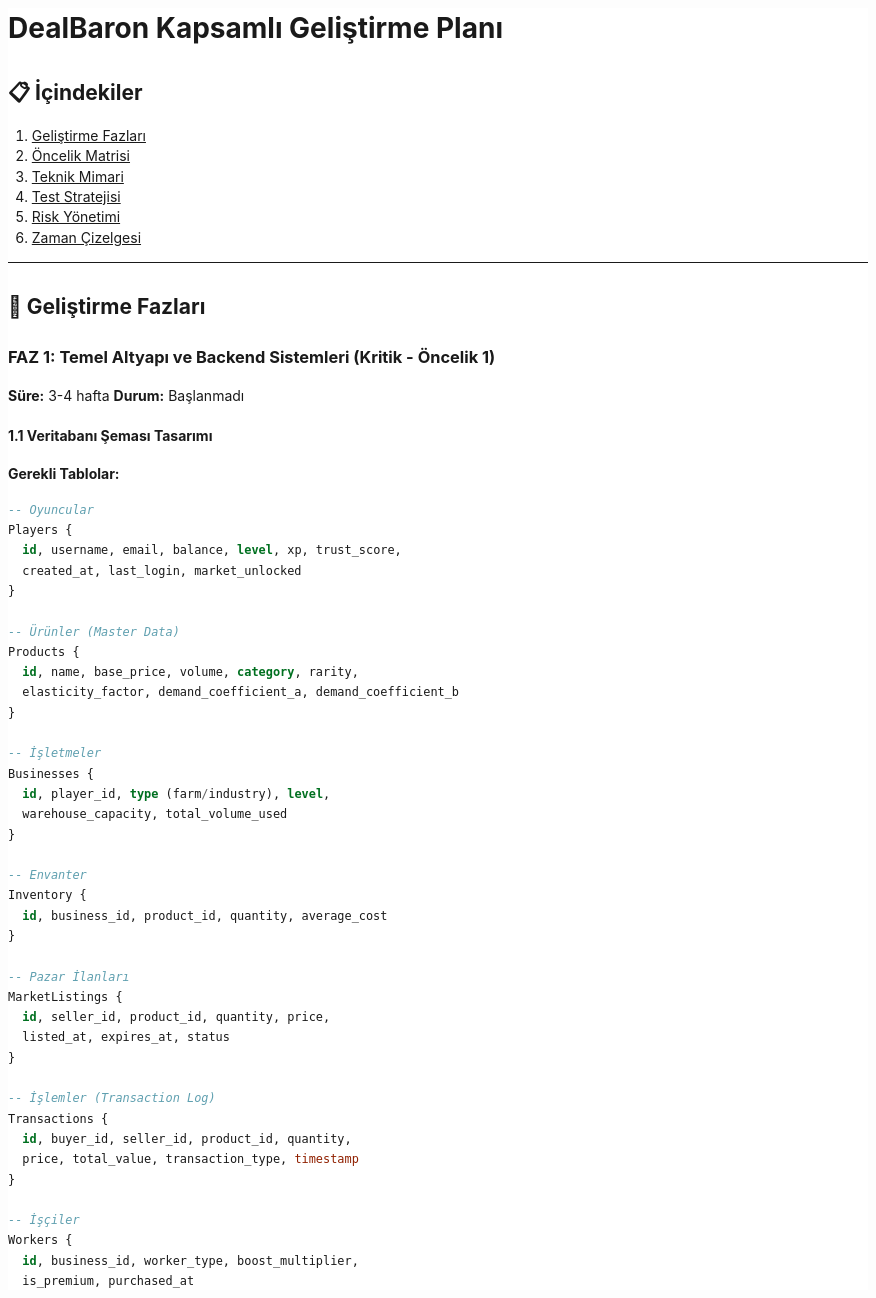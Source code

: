 # DealBaron Kapsamlı Geliştirme Planı

## 📋 İçindekiler
1. [Geliştirme Fazları](#geliştirme-fazları)
2. [Öncelik Matrisi](#öncelik-matrisi)
3. [Teknik Mimari](#teknik-mimari)
4. [Test Stratejisi](#test-stratejisi)
5. [Risk Yönetimi](#risk-yönetimi)
6. [Zaman Çizelgesi](#zaman-çizelgesi)

---

## 🎯 Geliştirme Fazları

### **FAZ 1: Temel Altyapı ve Backend Sistemleri** (Kritik - Öncelik 1)
**Süre:** 3-4 hafta
**Durum:** Başlanmadı

#### 1.1 Veritabanı Şeması Tasarımı
**Gerekli Tablolar:**
```sql
-- Oyuncular
Players {
  id, username, email, balance, level, xp, trust_score,
  created_at, last_login, market_unlocked
}

-- Ürünler (Master Data)
Products {
  id, name, base_price, volume, category, rarity,
  elasticity_factor, demand_coefficient_a, demand_coefficient_b
}

-- İşletmeler
Businesses {
  id, player_id, type (farm/industry), level,
  warehouse_capacity, total_volume_used
}

-- Envanter
Inventory {
  id, business_id, product_id, quantity, average_cost
}

-- Pazar İlanları
MarketListings {
  id, seller_id, product_id, quantity, price,
  listed_at, expires_at, status
}

-- İşlemler (Transaction Log)
Transactions {
  id, buyer_id, seller_id, product_id, quantity,
  price, total_value, transaction_type, timestamp
}

-- İşçiler
Workers {
  id, business_id, worker_type, boost_multiplier,
  is_premium, purchased_at
```